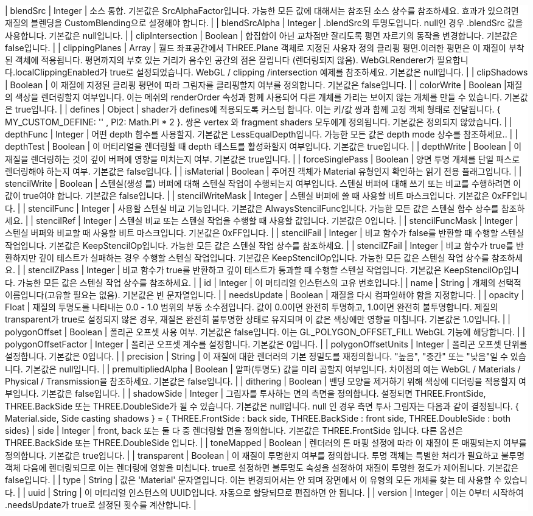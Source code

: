 | blendSrc | Integer | 소스 통합. 기본값은 SrcAlphaFactor입니다. 가능한 모든 값에 대해서는 참조된 소스 상수를 참조하세요. 효과가 있으려면 재질의 블렌딩을 CustomBlending으로 설정해야 합니다. |
| blendSrcAlpha | Integer | .blendSrc의 투명도입니다. null인 경우 .blendSrc 값을 사용합니다. 기본값은 null입니다. |
| clipIntersection | Boolean | 합집합이 아닌 교차점만 잘리도록 평면 자르기의 동작을 변경합니다. 기본값은 false입니다. |
| clippingPlanes | Array | 월드 좌표공간에서 THREE.Plane 객체로 지정된 사용자 정의 클리핑 평면.이러한 평면은 이 재질이 부착된 객체에 적용됩니다. 평면까지의 부호 있는 거리가 음수인 공간의 점은 잘립니다 (렌더링되지 않음). WebGLRenderer가 필요합니다.localClippingEnabled가 true로 설정되었습니다. WebGL / clipping /intersection 예제를 참조하세요. 기본값은 null입니다. |
| clipShadows | Boolean | 이 재질에 지정된 클리핑 평면에 따라 그림자를 클리핑할지 여부를 정의합니다. 기본값은 false입니다. |
| colorWrite | Boolean |재질의 색상을 렌더링할지 여부입니다. 이는 메쉬의 renderOrder 속성과 함께 사용되어 다른 개체를 가리는 보이지 않는 개체를 만들 수 있습니다. 기본값은 true입니다. |
| defines | Object | shader가 defines에 적용되도록 커스텀 합니다. 이는 키/값 쌍과 함께 고정 객체 형태로 전달됩니다. { MY_CUSTOM_DEFINE: '' , PI2: Math.PI * 2 }.  쌍은 vertex 와 fragment shaders 모두에게 정의됩니다. 기본값은 정의되지 않았습니다. |
| depthFunc | Integer | 어떤 depth 함수를 사용할지. 기본값은 LessEqualDepth입니다. 가능한 모든 값은 depth mode 상수를 참조하세요.. |
| depthTest | Boolean | 이 머티리얼을 렌더링할 때 depth 테스트를 활성화할지 여부입니다. 기본값은 true입니다. |
| depthWrite | Boolean | 이 재질을 렌더링하는 것이 깊이 버퍼에 영향을 미치는지 여부. 기본값은 true입니다. |
| forceSinglePass | Boolean | 양면 투명 개체를 단일 패스로 렌더링해야 하는지 여부. 기본값은 false입니다. |
| isMaterial | Boolean | 주어진 객체가 Material 유형인지 확인하는 읽기 전용 플래그입니다. |
| stencilWrite | Boolean | 스텐실(생성 틀) 버퍼에 대해 스텐실 작업이 수행되는지 여부입니다. 스텐실 버퍼에 대해 쓰기 또는 비교를 수행하려면 이 값이 true여야 합니다. 기본값은 false입니다. |
| stencilWriteMask | Integer | 스텐실 버퍼에 쓸 때 사용할 비트 마스크입니다. 기본값은 0xFF입니다. |
| stencilFunc | Integer | 사용할 스텐실 비교 기능입니다. 기본값은 AlwaysStencilFunc입니다. 가능한 모든 값은 스텐실 함수 상수를 참조하세요. |
| stencilRef | Integer | 스텐실 비교 또는 스텐실 작업을 수행할 때 사용할 값입니다. 기본값은 0입니다. |
| stencilFuncMask | Integer | 스텐실 버퍼와 비교할 때 사용할 비트 마스크입니다. 기본값은 0xFF입니다. |
| stencilFail | Integer | 비교 함수가 false를 반환할 때 수행할 스텐실 작업입니다. 기본값은 KeepStencilOp입니다. 가능한 모든 값은 스텐실 작업 상수를 참조하세요. |
| stencilZFail | Integer | 비교 함수가 true를 반환하지만 깊이 테스트가 실패하는 경우 수행할 스텐실 작업입니다. 기본값은 KeepStencilOp입니다. 가능한 모든 값은 스텐실 작업 상수를 참조하세요. |
| stencilZPass | Integer | 비교 함수가 true를 반환하고 깊이 테스트가 통과할 때 수행할 스텐실 작업입니다. 기본값은 KeepStencilOp입니다. 가능한 모든 값은 스텐실 작업 상수를 참조하세요. |
| id | Integer | 이 머티리얼 인스턴스의 고유 번호입니다.|
| name | String | 개체의 선택적 이름입니다(고유할 필요는 없음). 기본값은 빈 문자열입니다. |
| needsUpdate | Boolean | 재질을 다시 컴파일해야 함을 지정합니다. |
| opacity | Float | 재질의 투명도를 나타내는 0.0 - 1.0 범위의 부동 소수점입니다. 값이 0.0이면 완전히 투명하고, 1.0이면 완전히 불투명합니다. 제질의 transparent가 true로 설정되지 않은 경우, 재질은 완전히 불투명한 상태로 유지되며 이 값은 색상에만 영향을 미칩니다. 기본값은 1.0입니다. |
| polygonOffset | Boolean | 폴리곤 오프셋 사용 여부. 기본값은 false입니다. 이는 GL_POLYGON_OFFSET_FILL WebGL 기능에 해당합니다. |
| polygonOffsetFactor | Integer | 폴리곤 오프셋 계수를 설정합니다. 기본값은 0입니다. |
| polygonOffsetUnits | Integer | 폴리곤 오프셋 단위를 설정합니다. 기본값은 0입니다. |
| precision | String | 이 재질에 대한 렌더러의 기본 정밀도를 재정의합니다. "높음", "중간" 또는 "낮음"일 수 있습니다. 기본값은 null입니다. |
| premultipliedAlpha | Boolean | 알파(투명도) 값을 미리 곱할지 여부입니다. 차이점의 예는 WebGL / Materials / Physical / Transmission을 참조하세요. 기본값은 false입니다. |
| dithering | Boolean | 밴딩 모양을 제거하기 위해 색상에 디더링을 적용할지 여부입니다. 기본값은 false입니다. |
| shadowSide | Integer | 그림자를 투사하는 면의 측면을 정의합니다. 설정되면 THREE.FrontSide, THREE.BackSide 또는 THREE.DoubleSide가 될 수 있습니다. 기본값은 null입니다. null 인 경우 측면 투사 그림자는 다음과 같이 결정됩니다.  { Material.side, Side casting shadows } = { THREE.FrontSide : back side, THREE.BackSide : front side, THREE.DoubleSide : both sides} |
 side | Integer | front, back 또는 둘 다 중 렌더링할 면을 정의합니다. 기본값은 THREE.FrontSide 입니다. 다른 옵션은 THREE.BackSide 또는 THREE.DoubleSide 입니다. |
| toneMapped | Boolean | 렌더러의 톤 매핑 설정에 따라 이 재질이 톤 매핑되는지 여부를 정의합니다. 기본값은 true입니다. |
| transparent | Boolean | 이 재질이 투명한지 여부를 정의합니다. 투명 객체는 특별한 처리가 필요하고 불투명 객체 다음에 렌더링되므로 이는 렌더링에 영향을 미칩니다. true로 설정하면 불투명도 속성을 설정하여 재질이 투명한 정도가 제어됩니다. 기본값은 false입니다. |
| type | String | 값은 'Material' 문자열입니다. 이는 변경되어서는 안 되며 장면에서 이 유형의 모든 개체를 찾는 데 사용할 수 있습니다. |
| uuid | String | 이 머티리얼 인스턴스의 UUID입니다. 자동으로 할당되므로 편집하면 안 됩니다. |
| version | Integer | 이는 0부터 시작하여 .needsUpdate가 true로 설정된 횟수를 계산합니다. |